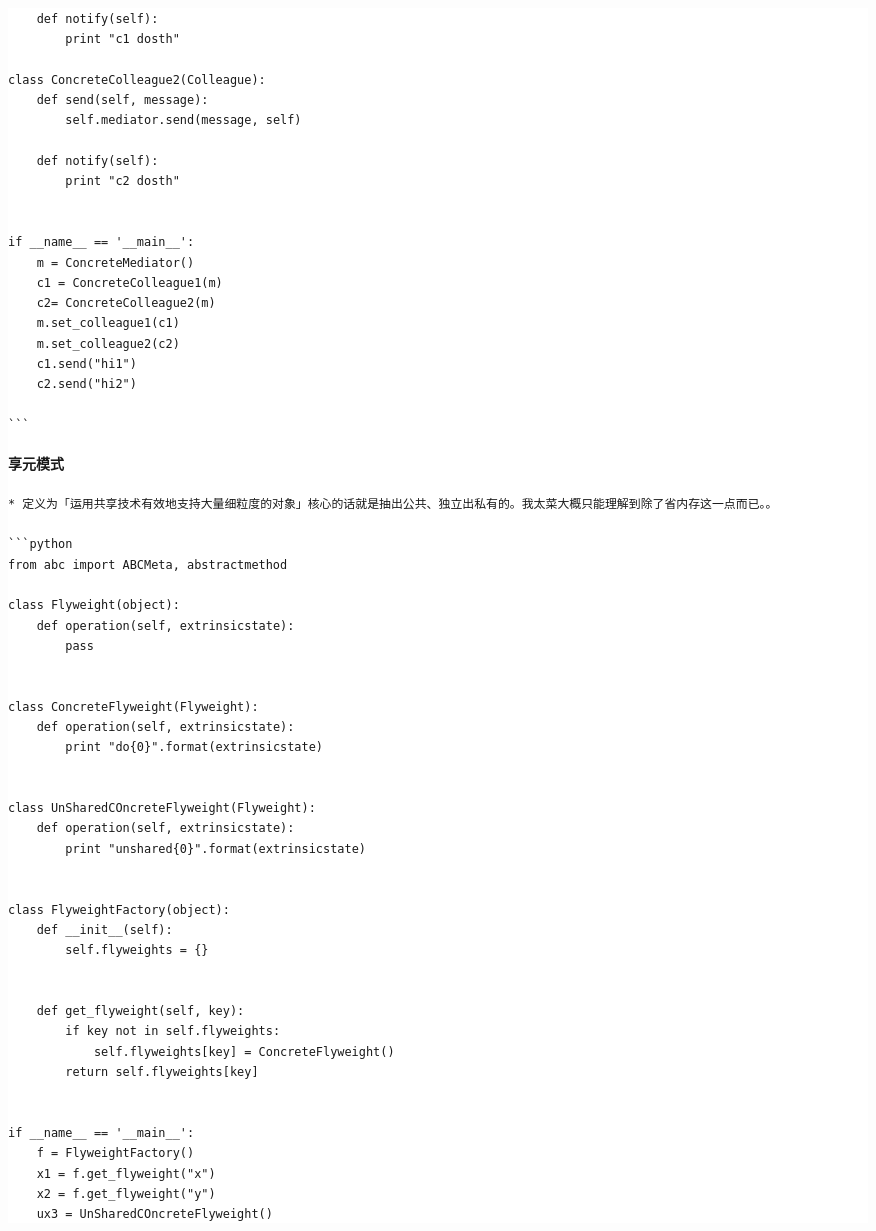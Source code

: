 		def notify(self):
			print "c1 dosth"

	class ConcreteColleague2(Colleague):
		def send(self, message):
			self.mediator.send(message, self)

		def notify(self):
			print "c2 dosth" 


	if __name__ == '__main__':
		m = ConcreteMediator()
		c1 = ConcreteColleague1(m)
		c2= ConcreteColleague2(m)
		m.set_colleague1(c1)
		m.set_colleague2(c2)
		c1.send("hi1")
		c2.send("hi2")

	```

#### 享元模式
	* 定义为「运用共享技术有效地支持大量细粒度的对象」核心的话就是抽出公共、独立出私有的。我太菜大概只能理解到除了省内存这一点而已。。

	```python
	from abc import ABCMeta, abstractmethod

	class Flyweight(object):
		def operation(self, extrinsicstate):
			pass


	class ConcreteFlyweight(Flyweight):
		def operation(self, extrinsicstate):
			print "do{0}".format(extrinsicstate)


	class UnSharedCOncreteFlyweight(Flyweight):
		def operation(self, extrinsicstate):
			print "unshared{0}".format(extrinsicstate)


	class FlyweightFactory(object):
		def __init__(self):
			self.flyweights = {}


		def get_flyweight(self, key):
			if key not in self.flyweights:
				self.flyweights[key] = ConcreteFlyweight()
			return self.flyweights[key]


	if __name__ == '__main__':
		f = FlyweightFactory()
		x1 = f.get_flyweight("x")
		x2 = f.get_flyweight("y")
		ux3 = UnSharedCOncreteFlyweight()
